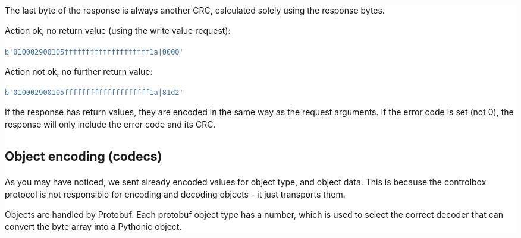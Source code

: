 The last byte of the response is always another CRC, calculated solely using the response bytes.

Action ok, no return value (using the write value request):
```python
b'010002900105ffffffffffffffffffff1a|0000'
```

Action not ok, no further return value:
```python
b'010002900105ffffffffffffffffffff1a|81d2'
```

If the response has return values, they are encoded in the same way as the request arguments. If the error code is set (not 0), the response will only include the error code and its CRC.

## Object encoding (codecs)

As you may have noticed, we sent already encoded values for object type, and object data. This is because the controlbox protocol is not responsible for encoding and decoding objects - it just transports them.

Objects are handled by Protobuf. Each protobuf object type has a number, which is used to select the correct decoder that can convert the byte array into a Pythonic object.

